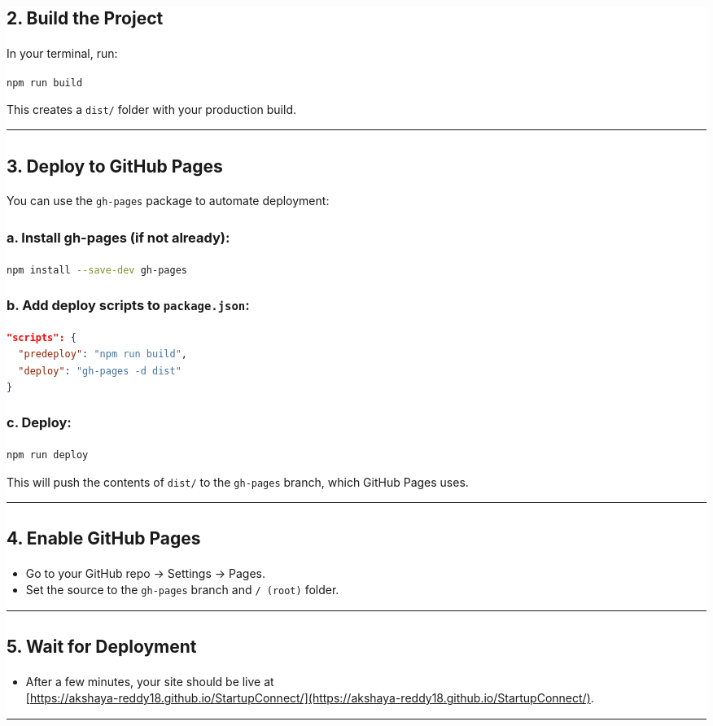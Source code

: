 ## 2. Build the Project

In your terminal, run:

```sh
npm run build
```

This creates a `dist/` folder with your production build.

---

## 3. Deploy to GitHub Pages

You can use the `gh-pages` package to automate deployment:

### a. Install gh-pages (if not already):

```sh
npm install --save-dev gh-pages
```

### b. Add deploy scripts to `package.json`:

```json
"scripts": {
  "predeploy": "npm run build",
  "deploy": "gh-pages -d dist"
}
```

### c. Deploy:

```sh
npm run deploy
```

This will push the contents of `dist/` to the `gh-pages` branch, which GitHub Pages uses.

---

## 4. Enable GitHub Pages

- Go to your GitHub repo → Settings → Pages.
- Set the source to the `gh-pages` branch and `/ (root)` folder.

---

## 5. Wait for Deployment

- After a few minutes, your site should be live at  
  [https://akshaya-reddy18.github.io/StartupConnect/](https://akshaya-reddy18.github.io/StartupConnect/).

---
